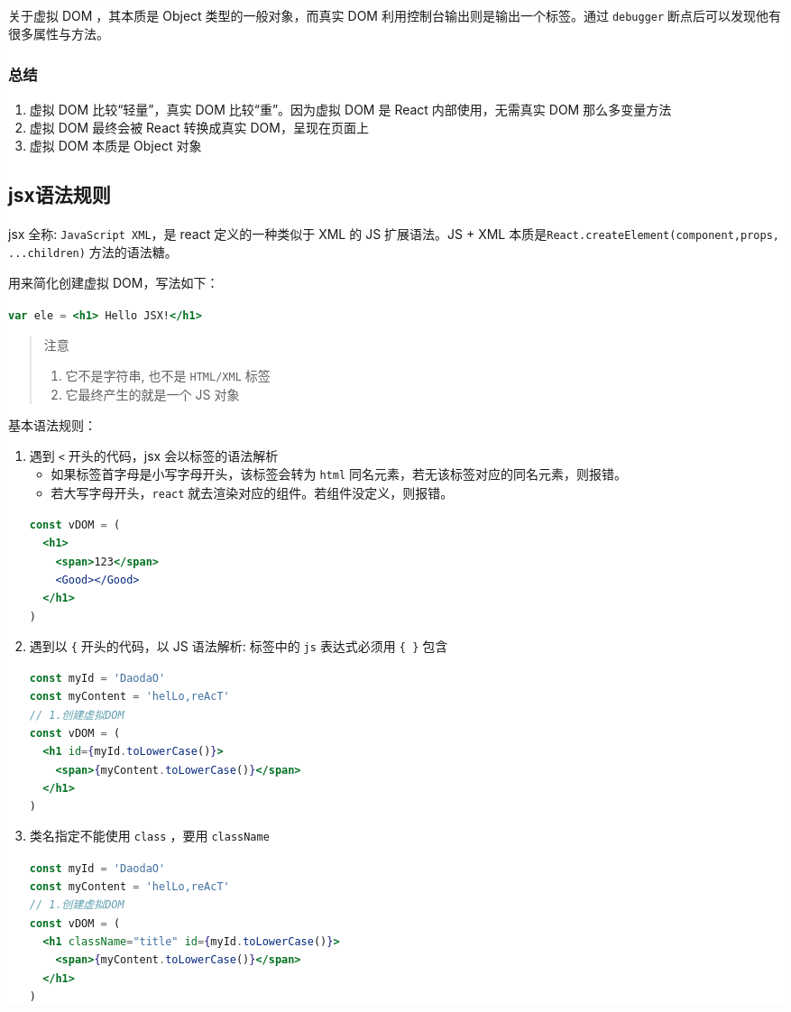 关于虚拟 DOM ，其本质是 Object 类型的一般对象，而真实 DOM 利用控制台输出则是输出一个标签。通过 `debugger` 断点后可以发现他有很多属性与方法。

### 总结

1. 虚拟 DOM 比较“轻量”，真实 DOM 比较“重”。因为虚拟 DOM 是 React 内部使用，无需真实 DOM 那么多变量方法
2. 虚拟 DOM 最终会被 React 转换成真实 DOM，呈现在页面上
3. 虚拟 DOM 本质是 Object 对象

## jsx语法规则

jsx 全称:  `JavaScript XML`，是 react 定义的一种类似于 XML 的 JS 扩展语法。JS + XML 本质是`React.createElement(component,props, ...children)` 方法的语法糖。

用来简化创建虚拟 DOM，写法如下：

```jsx
var ele = <h1> Hello JSX!</h1>
```

> 注意
> 
> 1. 它不是字符串, 也不是 `HTML/XML` 标签
> 2. 它最终产生的就是一个 JS 对象

基本语法规则：

1. 遇到 `<` 开头的代码，jsx 会以标签的语法解析
   - 如果标签首字母是小写字母开头，该标签会转为 `html` 同名元素，若无该标签对应的同名元素，则报错。
   - 若大写字母开头，`react` 就去渲染对应的组件。若组件没定义，则报错。
   ```jsx
   const vDOM = (
     <h1>
       <span>123</span>
       <Good></Good>
     </h1>
   )
   ```
2. 遇到以 `{` 开头的代码，以 JS 语法解析: 标签中的 `js` 表达式必须用 `{ }` 包含
   ```jsx
   const myId = 'DaodaO'
   const myContent = 'helLo,reAcT'
   // 1.创建虚拟DOM
   const vDOM = (
     <h1 id={myId.toLowerCase()}>
       <span>{myContent.toLowerCase()}</span>
     </h1>
   )
   ```
3. 类名指定不能使用 `class` ，要用 `className` 
   ```jsx
   const myId = 'DaodaO'
   const myContent = 'helLo,reAcT'
   // 1.创建虚拟DOM
   const vDOM = (
     <h1 className="title" id={myId.toLowerCase()}>
       <span>{myContent.toLowerCase()}</span>
     </h1>
   )
   ```
   